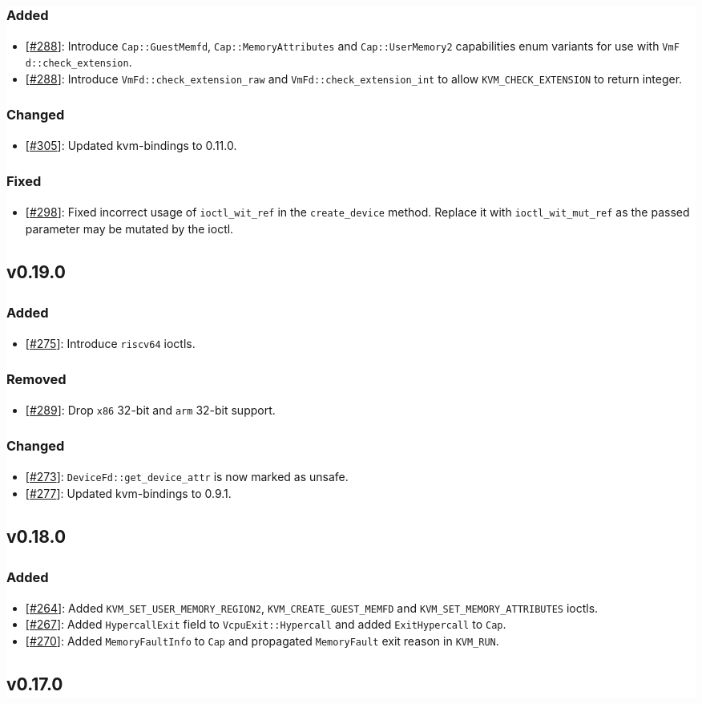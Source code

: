 ### Added

- [[#288](https://github.com/rust-vmm/kvm-ioctls/pull/288)]: Introduce `Cap::GuestMemfd`, `Cap::MemoryAttributes` and
   `Cap::UserMemory2` capabilities enum variants for use with `VmFd::check_extension`.
- [[#288](https://github.com/rust-vmm/kvm-ioctls/pull/288)]: Introduce `VmFd::check_extension_raw` and `VmFd::check_extension_int` to allow `KVM_CHECK_EXTENSION` to return integer.

### Changed

- [[#305](https://github.com/rust-vmm/kvm/pull/305)]: Updated kvm-bindings to 0.11.0.

### Fixed

- [[#298](https://github.com/rust-vmm/kvm/pull/298)]: Fixed incorrect usage of `ioctl_wit_ref` in the
  `create_device` method. Replace it with `ioctl_wit_mut_ref` as the passed parameter may be mutated by the
  ioctl.

## v0.19.0

### Added

- [[#275](https://github.com/rust-vmm/kvm-ioctls/pull/275)]: Introduce `riscv64` ioctls.

### Removed

- [[#289](https://github.com/rust-vmm/kvm-ioctls/pull/289)]: Drop `x86` 32-bit
  and `arm` 32-bit support.

### Changed

- [[#273](https://github.com/rust-vmm/kvm-ioctls/pull/273)]: `DeviceFd::get_device_attr` is now
  marked as unsafe.
- [[#277](https://github.com/rust-vmm/kvm-ioctls/pull/277)]: Updated kvm-bindings to 0.9.1.

## v0.18.0

### Added

- [[#264](https://github.com/rust-vmm/kvm-ioctls/pull/264)]: Added `KVM_SET_USER_MEMORY_REGION2`,
  `KVM_CREATE_GUEST_MEMFD` and `KVM_SET_MEMORY_ATTRIBUTES` ioctls.
- [[#267](https://github.com/rust-vmm/kvm-ioctls/pull/267)]: Added `HypercallExit` field to
  `VcpuExit::Hypercall` and added `ExitHypercall` to `Cap`.
- [[#270](https://github.com/rust-vmm/kvm-ioctls/pull/270)]: Added `MemoryFaultInfo` to `Cap` and
  propagated `MemoryFault` exit reason in `KVM_RUN`.

## v0.17.0
